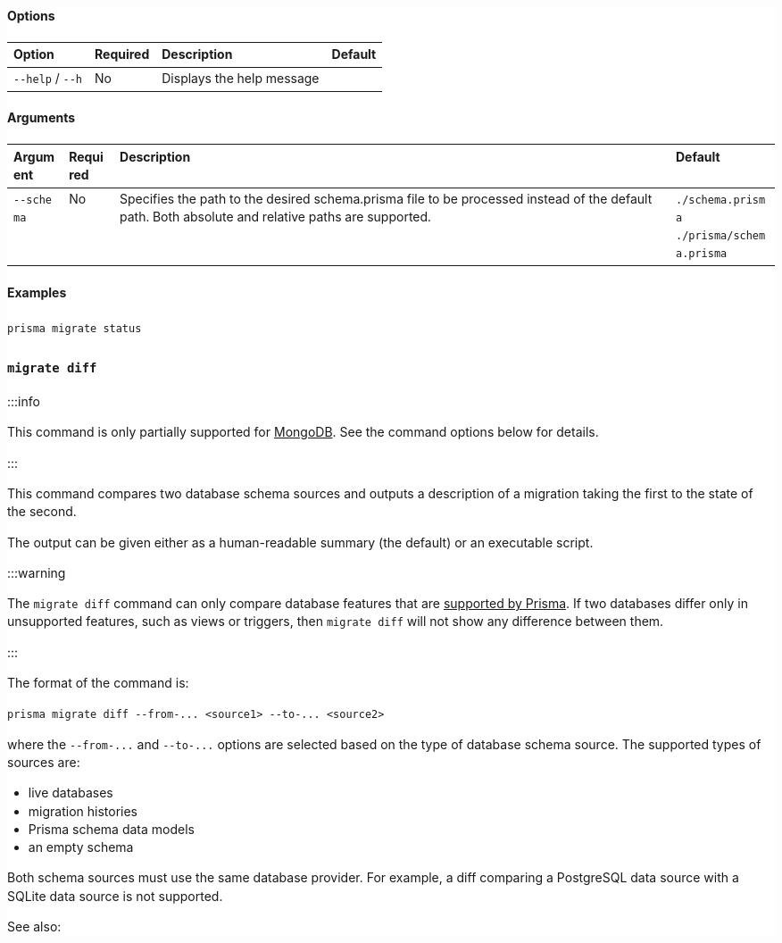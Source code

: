 #### Options

| Option           | Required | Description               | Default |
| :--------------- | :------- | :------------------------ | :------ |
| `--help` / `--h` | No       | Displays the help message |

#### Arguments

| Argument   | Required | Description                                                                                                                                       | Default                                          |
| :--------- | :------- | :------------------------------------------------------------------------------------------------------------------------------------------------ | :----------------------------------------------- |
| `--schema` | No       | Specifies the path to the desired schema.prisma file to be processed instead of the default path. Both absolute and relative paths are supported. | `./schema.prisma`<br /> `./prisma/schema.prisma` |

#### Examples

```terminal
prisma migrate status
```

### `migrate diff`

:::info

This command is only partially supported for [MongoDB](/orm/overview/databases/mongodb). See the command options below for details.

:::

This command compares two database schema sources and outputs a description of a migration taking the first to the state of the second.

The output can be given either as a human-readable summary (the default) or an executable script.

:::warning

The `migrate diff` command can only compare database features that are [supported by Prisma](/orm/reference/database-features). If two databases differ only in unsupported features, such as views or triggers, then `migrate diff` will not show any difference between them.

:::

The format of the command is:

```terminal
prisma migrate diff --from-... <source1> --to-... <source2>
```

where the `--from-...` and `--to-...` options are selected based on the type of database schema source. The supported types of sources are:

- live databases
- migration histories
- Prisma schema data models
- an empty schema

Both schema sources must use the same database provider. For example, a diff comparing a PostgreSQL data source with a SQLite data source is not supported.

See also:
